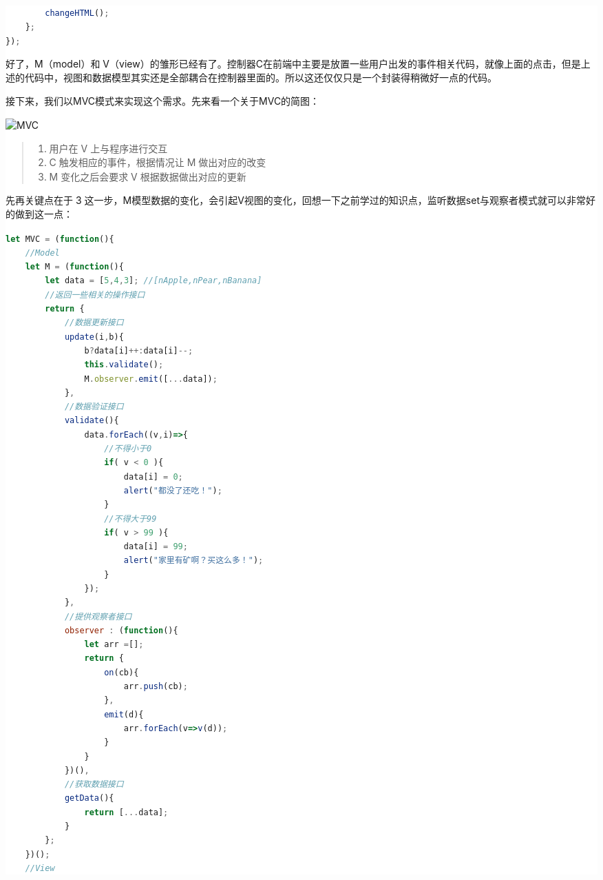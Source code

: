 ```js
        changeHTML();
    };
});
```

好了，M（model）和 V（view）的雏形已经有了。控制器C在前端中主要是放置一些用户出发的事件相关代码，就像上面的点击，但是上述的代码中，视图和数据模型其实还是全部耦合在控制器里面的。所以这还仅仅只是一个封装得稍微好一点的代码。

接下来，我们以MVC模式来实现这个需求。先来看一个关于MVC的简图：

![MVC](https://afeifeifei.github.io/class-demo/MVX/MVC.png)

> 1. 用户在 V 上与程序进行交互
> 2. C 触发相应的事件，根据情况让 M 做出对应的改变
> 3. M 变化之后会要求 V 根据数据做出对应的更新

先再关键点在于 3 这一步，M模型数据的变化，会引起V视图的变化，回想一下之前学过的知识点，监听数据set与观察者模式就可以非常好的做到这一点：

```js
let MVC = (function(){
    //Model
    let M = (function(){
        let data = [5,4,3]; //[nApple,nPear,nBanana]
        //返回一些相关的操作接口
        return {
            //数据更新接口
            update(i,b){
                b?data[i]++:data[i]--;
                this.validate();
                M.observer.emit([...data]);
            },
            //数据验证接口
            validate(){
                data.forEach((v,i)=>{
                    //不得小于0
                    if( v < 0 ){
                        data[i] = 0;
                        alert("都没了还吃！");
                    }
                    //不得大于99
                    if( v > 99 ){
                        data[i] = 99;
                        alert("家里有矿啊？买这么多！");
                    }
                });
            },
            //提供观察者接口
            observer : (function(){
                let arr =[];
                return {
                    on(cb){
                        arr.push(cb);
                    },
                    emit(d){
                        arr.forEach(v=>v(d));
                    }
                }
            })(),
            //获取数据接口
            getData(){
                return [...data];
            }
        };
    })();
    //View
```